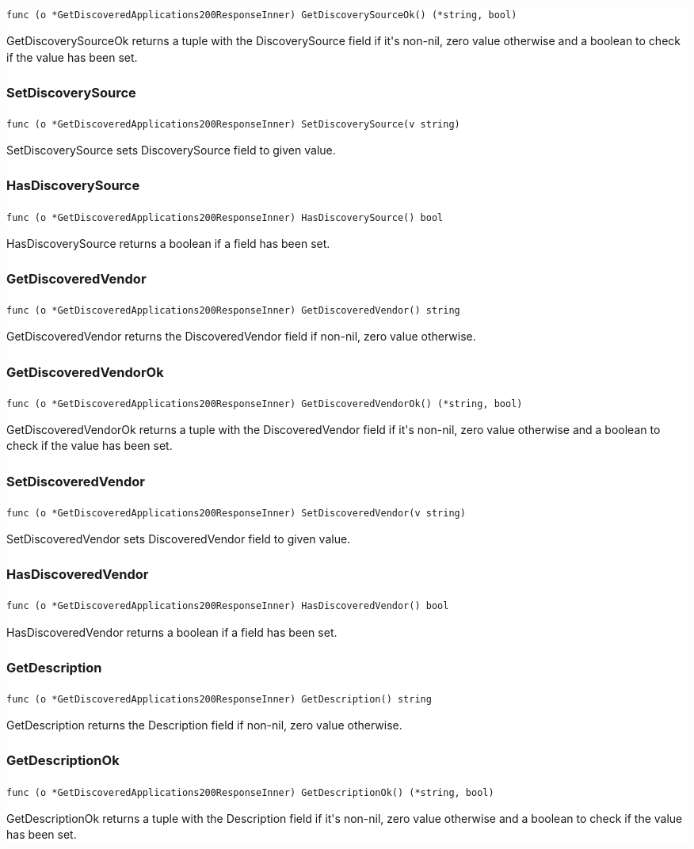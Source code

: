 `func (o *GetDiscoveredApplications200ResponseInner) GetDiscoverySourceOk() (*string, bool)`

GetDiscoverySourceOk returns a tuple with the DiscoverySource field if it's non-nil, zero value otherwise
and a boolean to check if the value has been set.

### SetDiscoverySource

`func (o *GetDiscoveredApplications200ResponseInner) SetDiscoverySource(v string)`

SetDiscoverySource sets DiscoverySource field to given value.

### HasDiscoverySource

`func (o *GetDiscoveredApplications200ResponseInner) HasDiscoverySource() bool`

HasDiscoverySource returns a boolean if a field has been set.

### GetDiscoveredVendor

`func (o *GetDiscoveredApplications200ResponseInner) GetDiscoveredVendor() string`

GetDiscoveredVendor returns the DiscoveredVendor field if non-nil, zero value otherwise.

### GetDiscoveredVendorOk

`func (o *GetDiscoveredApplications200ResponseInner) GetDiscoveredVendorOk() (*string, bool)`

GetDiscoveredVendorOk returns a tuple with the DiscoveredVendor field if it's non-nil, zero value otherwise
and a boolean to check if the value has been set.

### SetDiscoveredVendor

`func (o *GetDiscoveredApplications200ResponseInner) SetDiscoveredVendor(v string)`

SetDiscoveredVendor sets DiscoveredVendor field to given value.

### HasDiscoveredVendor

`func (o *GetDiscoveredApplications200ResponseInner) HasDiscoveredVendor() bool`

HasDiscoveredVendor returns a boolean if a field has been set.

### GetDescription

`func (o *GetDiscoveredApplications200ResponseInner) GetDescription() string`

GetDescription returns the Description field if non-nil, zero value otherwise.

### GetDescriptionOk

`func (o *GetDiscoveredApplications200ResponseInner) GetDescriptionOk() (*string, bool)`

GetDescriptionOk returns a tuple with the Description field if it's non-nil, zero value otherwise
and a boolean to check if the value has been set.
